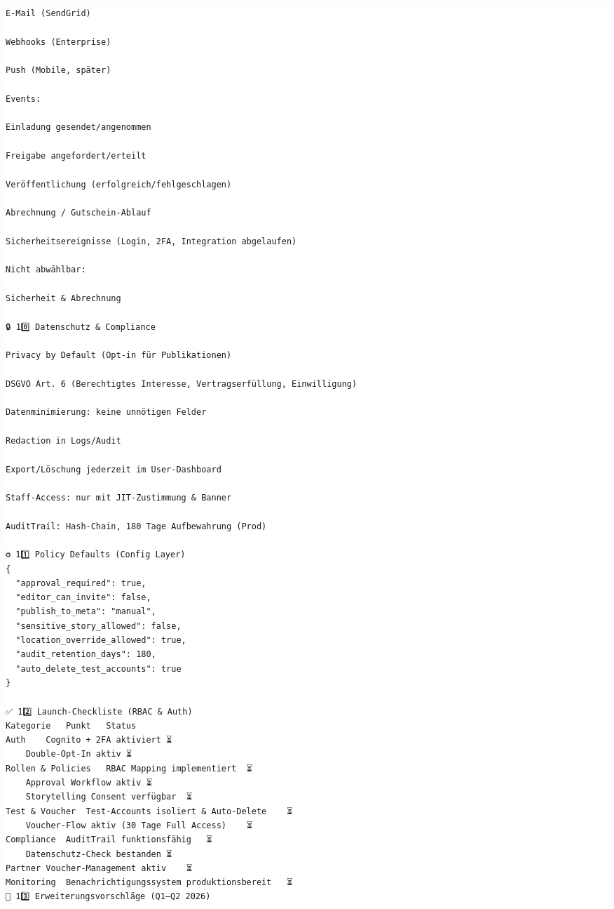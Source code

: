 ```mermaid
E-Mail (SendGrid)

Webhooks (Enterprise)

Push (Mobile, später)

Events:

Einladung gesendet/angenommen

Freigabe angefordert/erteilt

Veröffentlichung (erfolgreich/fehlgeschlagen)

Abrechnung / Gutschein-Ablauf

Sicherheitsereignisse (Login, 2FA, Integration abgelaufen)

Nicht abwählbar:

Sicherheit & Abrechnung

🔒 10️⃣ Datenschutz & Compliance

Privacy by Default (Opt-in für Publikationen)

DSGVO Art. 6 (Berechtigtes Interesse, Vertragserfüllung, Einwilligung)

Datenminimierung: keine unnötigen Felder

Redaction in Logs/Audit

Export/Löschung jederzeit im User-Dashboard

Staff-Access: nur mit JIT-Zustimmung & Banner

AuditTrail: Hash-Chain, 180 Tage Aufbewahrung (Prod)

⚙️ 11️⃣ Policy Defaults (Config Layer)
{
  "approval_required": true,
  "editor_can_invite": false,
  "publish_to_meta": "manual",
  "sensitive_story_allowed": false,
  "location_override_allowed": true,
  "audit_retention_days": 180,
  "auto_delete_test_accounts": true
}

✅ 12️⃣ Launch-Checkliste (RBAC & Auth)
Kategorie	Punkt	Status
Auth	Cognito + 2FA aktiviert	⏳
	Double-Opt-In aktiv	⏳
Rollen & Policies	RBAC Mapping implementiert	⏳
	Approval Workflow aktiv	⏳
	Storytelling Consent verfügbar	⏳
Test & Voucher	Test-Accounts isoliert & Auto-Delete	⏳
	Voucher-Flow aktiv (30 Tage Full Access)	⏳
Compliance	AuditTrail funktionsfähig	⏳
	Datenschutz-Check bestanden	⏳
Partner	Voucher-Management aktiv	⏳
Monitoring	Benachrichtigungssystem produktionsbereit	⏳
📘 13️⃣ Erweiterungsvorschläge (Q1–Q2 2026)
```